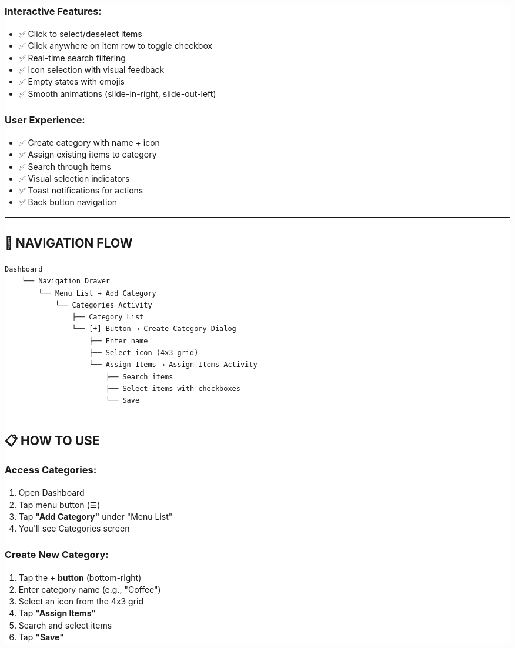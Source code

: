 ### Interactive Features:
- ✅ Click to select/deselect items
- ✅ Click anywhere on item row to toggle checkbox
- ✅ Real-time search filtering
- ✅ Icon selection with visual feedback
- ✅ Empty states with emojis
- ✅ Smooth animations (slide-in-right, slide-out-left)

### User Experience:
- ✅ Create category with name + icon
- ✅ Assign existing items to category
- ✅ Search through items
- ✅ Visual selection indicators
- ✅ Toast notifications for actions
- ✅ Back button navigation

---

## 🔗 **NAVIGATION FLOW**

```
Dashboard
    └── Navigation Drawer
        └── Menu List → Add Category
            └── Categories Activity
                ├── Category List
                └── [+] Button → Create Category Dialog
                    ├── Enter name
                    ├── Select icon (4x3 grid)
                    └── Assign Items → Assign Items Activity
                        ├── Search items
                        ├── Select items with checkboxes
                        └── Save
```

---

## 📋 **HOW TO USE**

### Access Categories:
1. Open Dashboard
2. Tap menu button (☰)
3. Tap **"Add Category"** under "Menu List"
4. You'll see Categories screen

### Create New Category:
1. Tap the **+ button** (bottom-right)
2. Enter category name (e.g., "Coffee")
3. Select an icon from the 4x3 grid
4. Tap **"Assign Items"**
5. Search and select items
6. Tap **"Save"**
